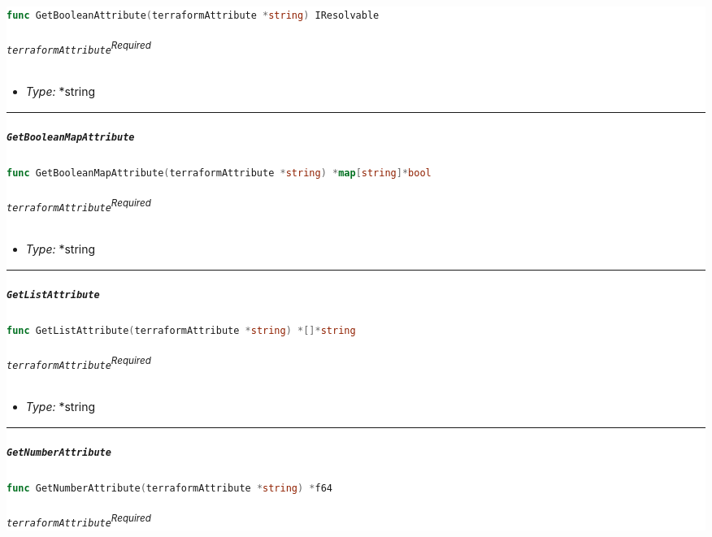 ```go
func GetBooleanAttribute(terraformAttribute *string) IResolvable
```

###### `terraformAttribute`<sup>Required</sup> <a name="terraformAttribute" id="rhizo-co-terraform-provider-oci.dataOciKmsVaults.DataOciKmsVaultsFilterOutputReference.getBooleanAttribute.parameter.terraformAttribute"></a>

- *Type:* *string

---

##### `GetBooleanMapAttribute` <a name="GetBooleanMapAttribute" id="rhizo-co-terraform-provider-oci.dataOciKmsVaults.DataOciKmsVaultsFilterOutputReference.getBooleanMapAttribute"></a>

```go
func GetBooleanMapAttribute(terraformAttribute *string) *map[string]*bool
```

###### `terraformAttribute`<sup>Required</sup> <a name="terraformAttribute" id="rhizo-co-terraform-provider-oci.dataOciKmsVaults.DataOciKmsVaultsFilterOutputReference.getBooleanMapAttribute.parameter.terraformAttribute"></a>

- *Type:* *string

---

##### `GetListAttribute` <a name="GetListAttribute" id="rhizo-co-terraform-provider-oci.dataOciKmsVaults.DataOciKmsVaultsFilterOutputReference.getListAttribute"></a>

```go
func GetListAttribute(terraformAttribute *string) *[]*string
```

###### `terraformAttribute`<sup>Required</sup> <a name="terraformAttribute" id="rhizo-co-terraform-provider-oci.dataOciKmsVaults.DataOciKmsVaultsFilterOutputReference.getListAttribute.parameter.terraformAttribute"></a>

- *Type:* *string

---

##### `GetNumberAttribute` <a name="GetNumberAttribute" id="rhizo-co-terraform-provider-oci.dataOciKmsVaults.DataOciKmsVaultsFilterOutputReference.getNumberAttribute"></a>

```go
func GetNumberAttribute(terraformAttribute *string) *f64
```

###### `terraformAttribute`<sup>Required</sup> <a name="terraformAttribute" id="rhizo-co-terraform-provider-oci.dataOciKmsVaults.DataOciKmsVaultsFilterOutputReference.getNumberAttribute.parameter.terraformAttribute"></a>
